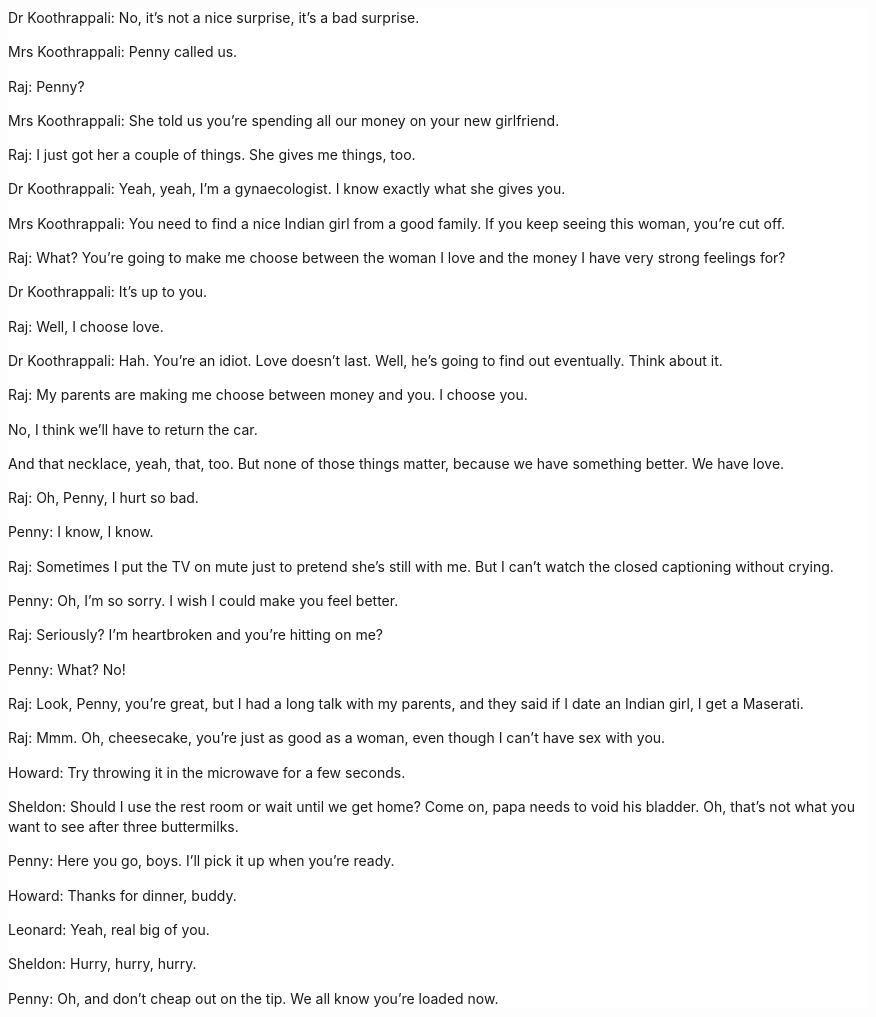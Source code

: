 Dr Koothrappali: No, it’s not a nice surprise, it’s a bad surprise.

Mrs Koothrappali: Penny called us.

Raj: Penny?

Mrs Koothrappali: She told us you’re spending all our money on your new girlfriend.

Raj: I just got her a couple of things. She gives me things, too.

Dr Koothrappali: Yeah, yeah, I’m a gynaecologist. I know exactly what she gives you.

Mrs Koothrappali: You need to find a nice Indian girl from a good family. If you keep seeing this woman, you’re cut off.

Raj: What? You’re going to make me choose between the woman I love and the money I have very strong feelings for?

Dr Koothrappali: It’s up to you.

Raj: Well, I choose love.

Dr Koothrappali: Hah. You’re an idiot. Love doesn’t last. Well, he’s going to find out eventually. Think about it.

Raj: My parents are making me choose between money and you. I choose you. 

No, I think we’ll have to return the car. 

And that necklace, yeah, that, too. But none of those things matter, because we have something better. We have love.

Raj: Oh, Penny, I hurt so bad.

Penny: I know, I know.

Raj: Sometimes I put the TV on mute just to pretend she’s still with me. But I can’t watch the closed captioning without crying.

Penny: Oh, I’m so sorry. I wish I could make you feel better.

Raj: Seriously? I’m heartbroken and you’re hitting on me?

Penny: What? No!

Raj: Look, Penny, you’re great, but I had a long talk with my parents, and they said if I date an Indian girl, I get a Maserati.

Raj: Mmm. Oh, cheesecake, you’re just as good as a woman, even though I can’t have sex with you.

Howard: Try throwing it in the microwave for a few seconds.

Sheldon: Should I use the rest room or wait until we get home? Come on, papa needs to void his bladder. Oh, that’s not what you want to see after three buttermilks.

Penny: Here you go, boys. I’ll pick it up when you’re ready.

Howard: Thanks for dinner, buddy.

Leonard: Yeah, real big of you.

Sheldon: Hurry, hurry, hurry.

Penny: Oh, and don’t cheap out on the tip. We all know you’re loaded now.

 

